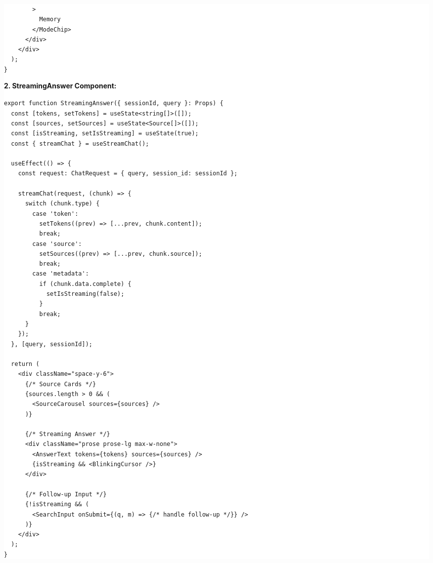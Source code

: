 ```tsx
        >
          Memory
        </ModeChip>
      </div>
    </div>
  );
}
```

**2. StreamingAnswer Component:**
```tsx
export function StreamingAnswer({ sessionId, query }: Props) {
  const [tokens, setTokens] = useState<string[]>([]);
  const [sources, setSources] = useState<Source[]>([]);
  const [isStreaming, setIsStreaming] = useState(true);
  const { streamChat } = useStreamChat();

  useEffect(() => {
    const request: ChatRequest = { query, session_id: sessionId };

    streamChat(request, (chunk) => {
      switch (chunk.type) {
        case 'token':
          setTokens((prev) => [...prev, chunk.content]);
          break;
        case 'source':
          setSources((prev) => [...prev, chunk.source]);
          break;
        case 'metadata':
          if (chunk.data.complete) {
            setIsStreaming(false);
          }
          break;
      }
    });
  }, [query, sessionId]);

  return (
    <div className="space-y-6">
      {/* Source Cards */}
      {sources.length > 0 && (
        <SourceCarousel sources={sources} />
      )}

      {/* Streaming Answer */}
      <div className="prose prose-lg max-w-none">
        <AnswerText tokens={tokens} sources={sources} />
        {isStreaming && <BlinkingCursor />}
      </div>

      {/* Follow-up Input */}
      {!isStreaming && (
        <SearchInput onSubmit={(q, m) => {/* handle follow-up */}} />
      )}
    </div>
  );
}
```
